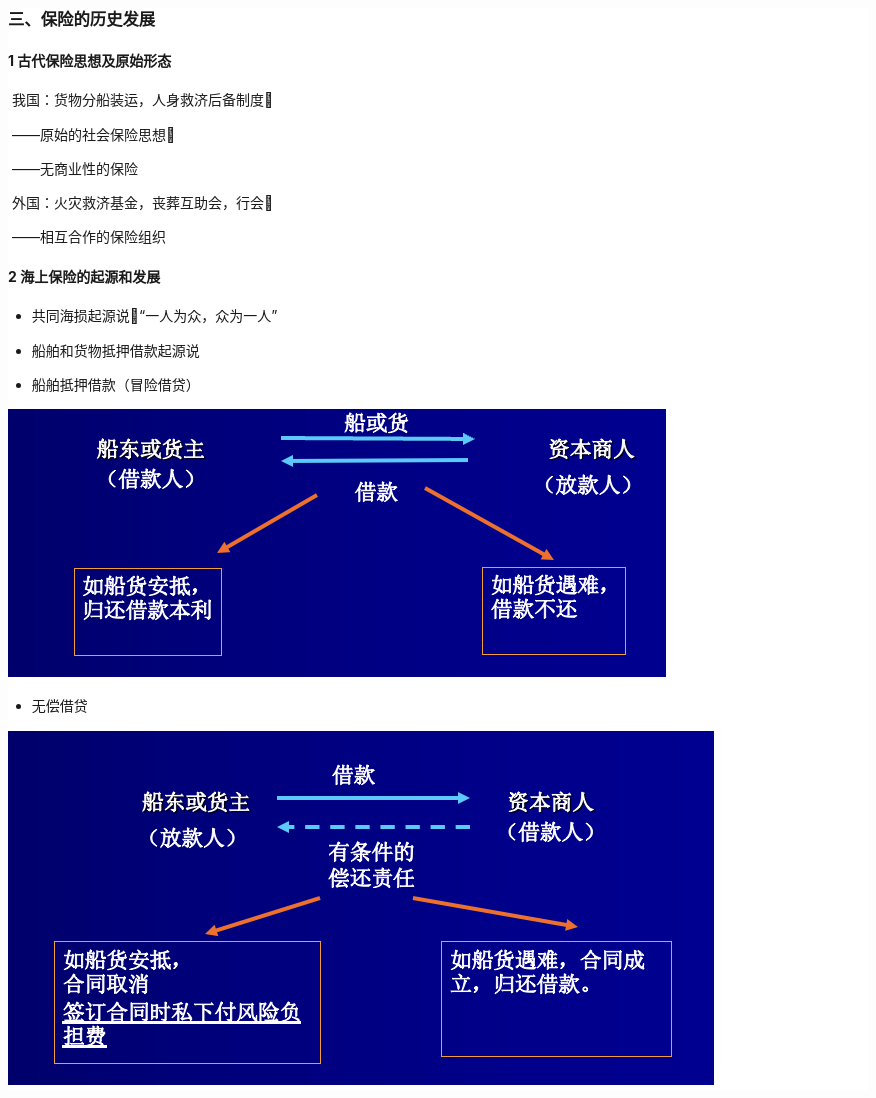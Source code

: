 ### 三、保险的历史发展

#### 1 古代保险思想及原始形态

​	我国：货物分船装运，人身救济后备制度      

​			——原始的社会保险思想      

​			——无商业性的保险

​	外国：火灾救济基金，丧葬互助会，行会      

​			——相互合作的保险组织

#### 2 海上保险的起源和发展

* 共同海损起源说“一人为众，众为一人”

*  船舶和货物抵押借款起源说

  * 船舶抵押借款（冒险借贷）

  ![image-1.3](./Image/1.3.png)

  * 无偿借贷

  ![image-1.4](./Image/1.4.png)
